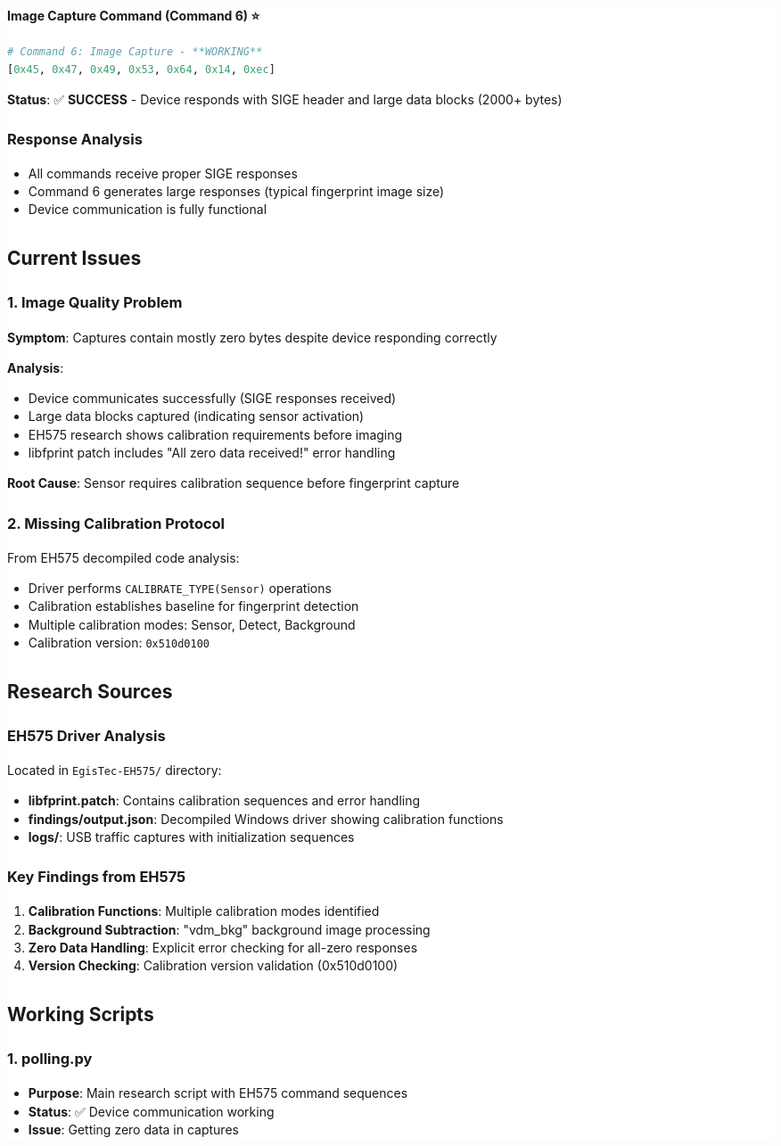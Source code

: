 #### Image Capture Command (Command 6) ⭐
```python
# Command 6: Image Capture - **WORKING**
[0x45, 0x47, 0x49, 0x53, 0x64, 0x14, 0xec]
```
**Status**: ✅ **SUCCESS** - Device responds with SIGE header and large data blocks (2000+ bytes)

### Response Analysis
- All commands receive proper SIGE responses
- Command 6 generates large responses (typical fingerprint image size)
- Device communication is fully functional

## Current Issues

### 1. Image Quality Problem
**Symptom**: Captures contain mostly zero bytes despite device responding correctly

**Analysis**: 
- Device communicates successfully (SIGE responses received)
- Large data blocks captured (indicating sensor activation)
- EH575 research shows calibration requirements before imaging
- libfprint patch includes "All zero data received!" error handling

**Root Cause**: Sensor requires calibration sequence before fingerprint capture

### 2. Missing Calibration Protocol
From EH575 decompiled code analysis:
- Driver performs `CALIBRATE_TYPE(Sensor)` operations
- Calibration establishes baseline for fingerprint detection
- Multiple calibration modes: Sensor, Detect, Background
- Calibration version: `0x510d0100`

## Research Sources

### EH575 Driver Analysis
Located in `EgisTec-EH575/` directory:
- **libfprint.patch**: Contains calibration sequences and error handling
- **findings/output.json**: Decompiled Windows driver showing calibration functions
- **logs/**: USB traffic captures with initialization sequences

### Key Findings from EH575
1. **Calibration Functions**: Multiple calibration modes identified
2. **Background Subtraction**: "vdm_bkg" background image processing
3. **Zero Data Handling**: Explicit error checking for all-zero responses
4. **Version Checking**: Calibration version validation (0x510d0100)

## Working Scripts

### 1. polling.py
- **Purpose**: Main research script with EH575 command sequences
- **Status**: ✅ Device communication working
- **Issue**: Getting zero data in captures
